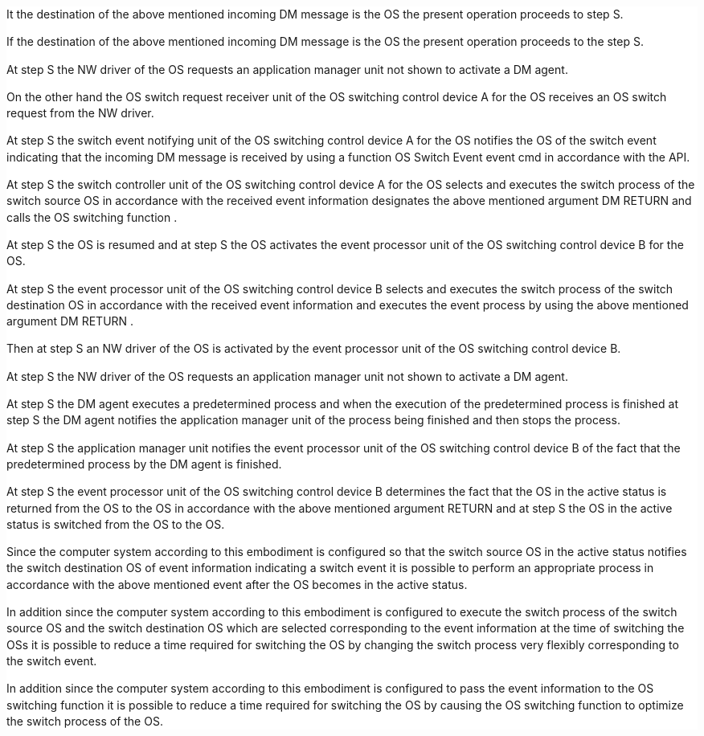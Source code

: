 It the destination of the above mentioned incoming DM message is the OS the present operation proceeds to step S.

If the destination of the above mentioned incoming DM message is the OS the present operation proceeds to the step S.

At step S the NW driver of the OS requests an application manager unit not shown to activate a DM agent.

On the other hand the OS switch request receiver unit of the OS switching control device A for the OS receives an OS switch request from the NW driver.

At step S the switch event notifying unit of the OS switching control device A for the OS notifies the OS of the switch event indicating that the incoming DM message is received by using a function OS Switch Event event cmd in accordance with the API.

At step S the switch controller unit of the OS switching control device A for the OS selects and executes the switch process of the switch source OS in accordance with the received event information designates the above mentioned argument DM RETURN and calls the OS switching function .

At step S the OS is resumed and at step S the OS activates the event processor unit of the OS switching control device B for the OS.

At step S the event processor unit of the OS switching control device B selects and executes the switch process of the switch destination OS in accordance with the received event information and executes the event process by using the above mentioned argument DM RETURN .

Then at step S an NW driver of the OS is activated by the event processor unit of the OS switching control device B.

At step S the NW driver of the OS requests an application manager unit not shown to activate a DM agent.

At step S the DM agent executes a predetermined process and when the execution of the predetermined process is finished at step S the DM agent notifies the application manager unit of the process being finished and then stops the process.

At step S the application manager unit notifies the event processor unit of the OS switching control device B of the fact that the predetermined process by the DM agent is finished.

At step S the event processor unit of the OS switching control device B determines the fact that the OS in the active status is returned from the OS to the OS in accordance with the above mentioned argument RETURN and at step S the OS in the active status is switched from the OS to the OS.

Since the computer system according to this embodiment is configured so that the switch source OS in the active status notifies the switch destination OS of event information indicating a switch event it is possible to perform an appropriate process in accordance with the above mentioned event after the OS becomes in the active status.

In addition since the computer system according to this embodiment is configured to execute the switch process of the switch source OS and the switch destination OS which are selected corresponding to the event information at the time of switching the OSs it is possible to reduce a time required for switching the OS by changing the switch process very flexibly corresponding to the switch event.

In addition since the computer system according to this embodiment is configured to pass the event information to the OS switching function it is possible to reduce a time required for switching the OS by causing the OS switching function to optimize the switch process of the OS.
